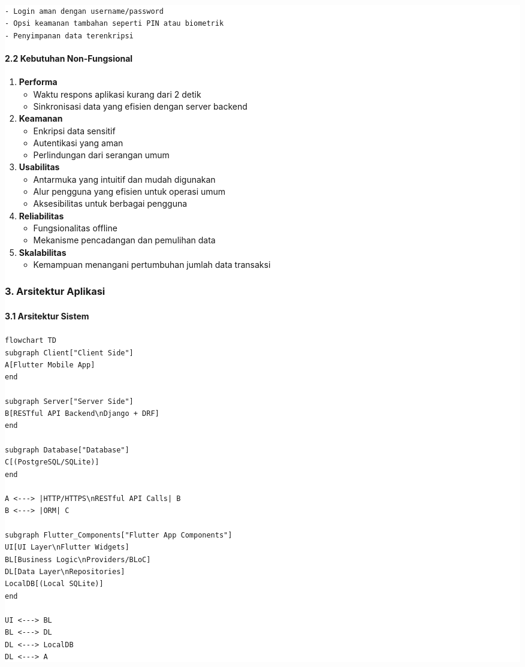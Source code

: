 	- Login aman dengan username/password
	- Opsi keamanan tambahan seperti PIN atau biometrik
	- Penyimpanan data terenkripsi

#### 2.2 Kebutuhan Non-Fungsional

1. **Performa**
	- Waktu respons aplikasi kurang dari 2 detik
	- Sinkronisasi data yang efisien dengan server backend
2. **Keamanan**
	- Enkripsi data sensitif
	- Autentikasi yang aman
	- Perlindungan dari serangan umum
3. **Usabilitas**
	- Antarmuka yang intuitif dan mudah digunakan
	- Alur pengguna yang efisien untuk operasi umum
	- Aksesibilitas untuk berbagai pengguna
4. **Reliabilitas**
	- Fungsionalitas offline
	- Mekanisme pencadangan dan pemulihan data
5. **Skalabilitas**
	- Kemampuan menangani pertumbuhan jumlah data transaksi

### 3. Arsitektur Aplikasi

#### 3.1 Arsitektur Sistem

```mermaid
flowchart TD
subgraph Client["Client Side"]
A[Flutter Mobile App]
end

subgraph Server["Server Side"]
B[RESTful API Backend\nDjango + DRF]
end

subgraph Database["Database"]
C[(PostgreSQL/SQLite)]
end

A <---> |HTTP/HTTPS\nRESTful API Calls| B
B <---> |ORM| C

subgraph Flutter_Components["Flutter App Components"]
UI[UI Layer\nFlutter Widgets]
BL[Business Logic\nProviders/BLoC]
DL[Data Layer\nRepositories]
LocalDB[(Local SQLite)]
end

UI <---> BL
BL <---> DL
DL <---> LocalDB
DL <---> A
```
